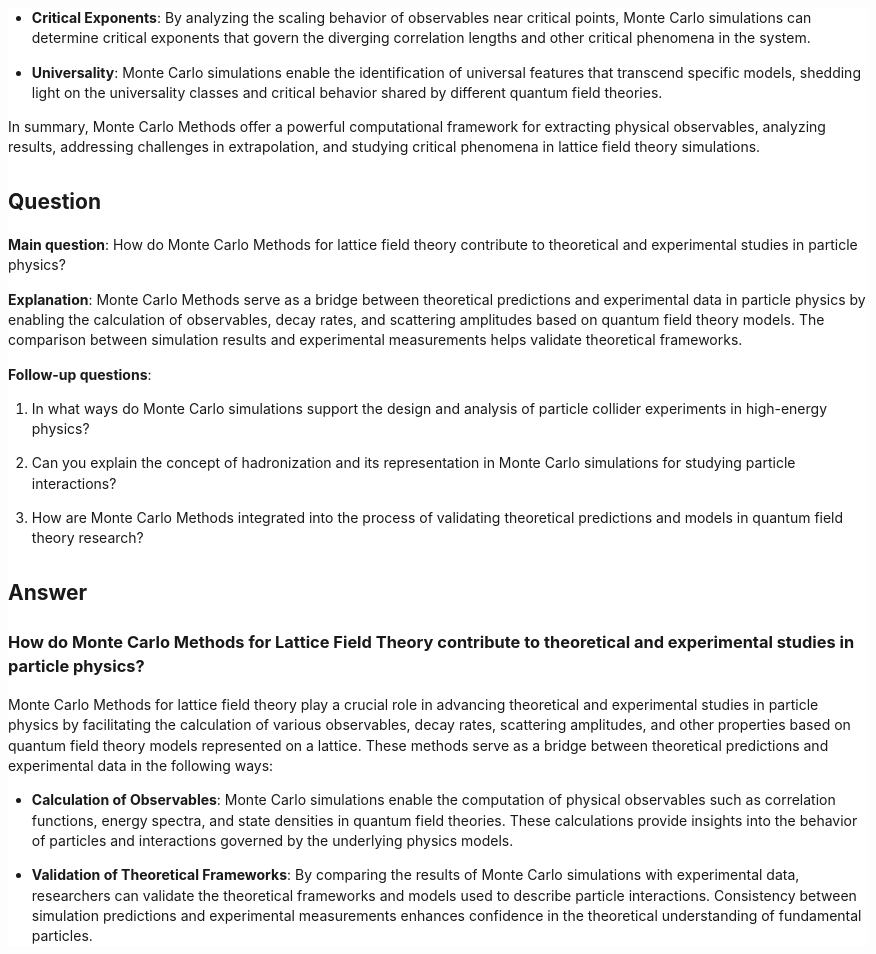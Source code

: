 - **Critical Exponents**: By analyzing the scaling behavior of observables near critical points, Monte Carlo simulations can determine critical exponents that govern the diverging correlation lengths and other critical phenomena in the system.

- **Universality**: Monte Carlo simulations enable the identification of universal features that transcend specific models, shedding light on the universality classes and critical behavior shared by different quantum field theories.

In summary, Monte Carlo Methods offer a powerful computational framework for extracting physical observables, analyzing results, addressing challenges in extrapolation, and studying critical phenomena in lattice field theory simulations.

## Question
**Main question**: How do Monte Carlo Methods for lattice field theory contribute to theoretical and experimental studies in particle physics?

**Explanation**: Monte Carlo Methods serve as a bridge between theoretical predictions and experimental data in particle physics by enabling the calculation of observables, decay rates, and scattering amplitudes based on quantum field theory models. The comparison between simulation results and experimental measurements helps validate theoretical frameworks.

**Follow-up questions**:

1. In what ways do Monte Carlo simulations support the design and analysis of particle collider experiments in high-energy physics?

2. Can you explain the concept of hadronization and its representation in Monte Carlo simulations for studying particle interactions?

3. How are Monte Carlo Methods integrated into the process of validating theoretical predictions and models in quantum field theory research?





## Answer

### How do Monte Carlo Methods for Lattice Field Theory contribute to theoretical and experimental studies in particle physics?

Monte Carlo Methods for lattice field theory play a crucial role in advancing theoretical and experimental studies in particle physics by facilitating the calculation of various observables, decay rates, scattering amplitudes, and other properties based on quantum field theory models represented on a lattice. These methods serve as a bridge between theoretical predictions and experimental data in the following ways:

- **Calculation of Observables**: Monte Carlo simulations enable the computation of physical observables such as correlation functions, energy spectra, and state densities in quantum field theories. These calculations provide insights into the behavior of particles and interactions governed by the underlying physics models.

- **Validation of Theoretical Frameworks**: By comparing the results of Monte Carlo simulations with experimental data, researchers can validate the theoretical frameworks and models used to describe particle interactions. Consistency between simulation predictions and experimental measurements enhances confidence in the theoretical understanding of fundamental particles.
